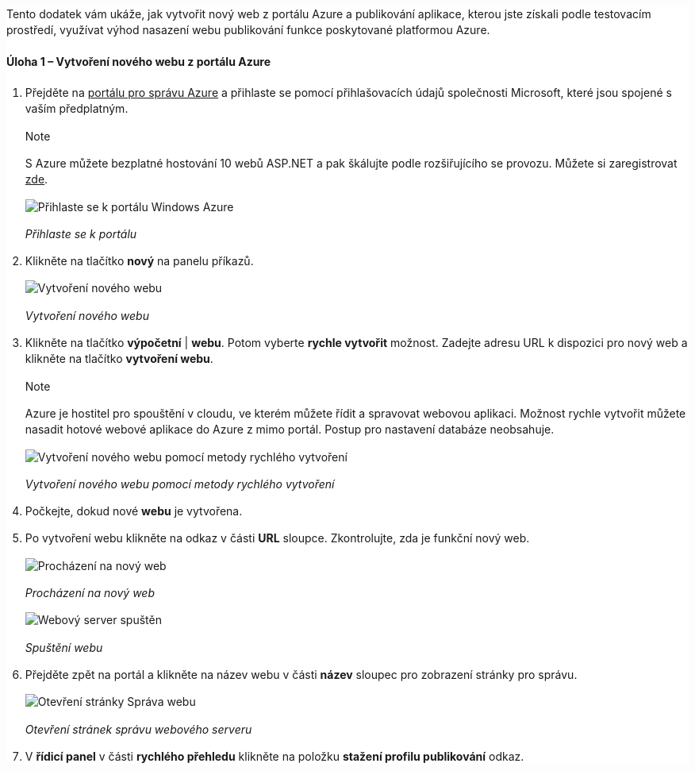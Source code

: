 Tento dodatek vám ukáže, jak vytvořit nový web z portálu Azure a publikování aplikace, kterou jste získali podle testovacím prostředí, využívat výhod nasazení webu publikování funkce poskytované platformou Azure.

<a id="ApxCTask1"></a>

<a id="Task_1_-_Creating_a_New_Web_Site_from_the_Windows_Azure_Portal"></a>
#### <a name="task-1---creating-a-new-web-site-from-the-azure-portal"></a>Úloha 1 – Vytvoření nového webu z portálu Azure

1. Přejděte na [portálu pro správu Azure](https://manage.windowsazure.com/) a přihlaste se pomocí přihlašovacích údajů společnosti Microsoft, které jsou spojené s vaším předplatným.

    > [!NOTE]
    > S Azure můžete bezplatné hostování 10 webů ASP.NET a pak škálujte podle rozšiřujícího se provozu. Můžete si zaregistrovat [zde](http://aka.ms/aspnet-hol-azure).

    ![Přihlaste se k portálu Windows Azure](build-restful-apis-with-aspnet-web-api/_static/image39.png "Přihlaste se k portálu Windows Azure")

    *Přihlaste se k portálu*
2. Klikněte na tlačítko **nový** na panelu příkazů.

    ![Vytvoření nového webu](build-restful-apis-with-aspnet-web-api/_static/image40.png "vytváření nového webu")

    *Vytvoření nového webu*
3. Klikněte na tlačítko **výpočetní** | **webu**. Potom vyberte **rychle vytvořit** možnost. Zadejte adresu URL k dispozici pro nový web a klikněte na tlačítko **vytvoření webu**.

    > [!NOTE]
    > Azure je hostitel pro spouštění v cloudu, ve kterém můžete řídit a spravovat webovou aplikaci. Možnost rychle vytvořit můžete nasadit hotové webové aplikace do Azure z mimo portál. Postup pro nastavení databáze neobsahuje.

    ![Vytvoření nového webu pomocí metody rychlého vytvoření](build-restful-apis-with-aspnet-web-api/_static/image41.png "vytváření nového webu pomocí metody rychlého vytvoření")

    *Vytvoření nového webu pomocí metody rychlého vytvoření*
4. Počkejte, dokud nové **webu** je vytvořena.
5. Po vytvoření webu klikněte na odkaz v části **URL** sloupce. Zkontrolujte, zda je funkční nový web.

    ![Procházení na nový web](build-restful-apis-with-aspnet-web-api/_static/image42.png "procházení na nový web")

    *Procházení na nový web*

    ![Webový server spuštěn](build-restful-apis-with-aspnet-web-api/_static/image43.png "webu systémem")

    *Spuštění webu*
6. Přejděte zpět na portál a klikněte na název webu v části **název** sloupec pro zobrazení stránky pro správu.

    ![Otevření stránky Správa webu](build-restful-apis-with-aspnet-web-api/_static/image44.png "otevření stránek správu webového serveru")

    *Otevření stránek správu webového serveru*
7. V **řídicí panel** v části **rychlého přehledu** klikněte na položku **stažení profilu publikování** odkaz.

